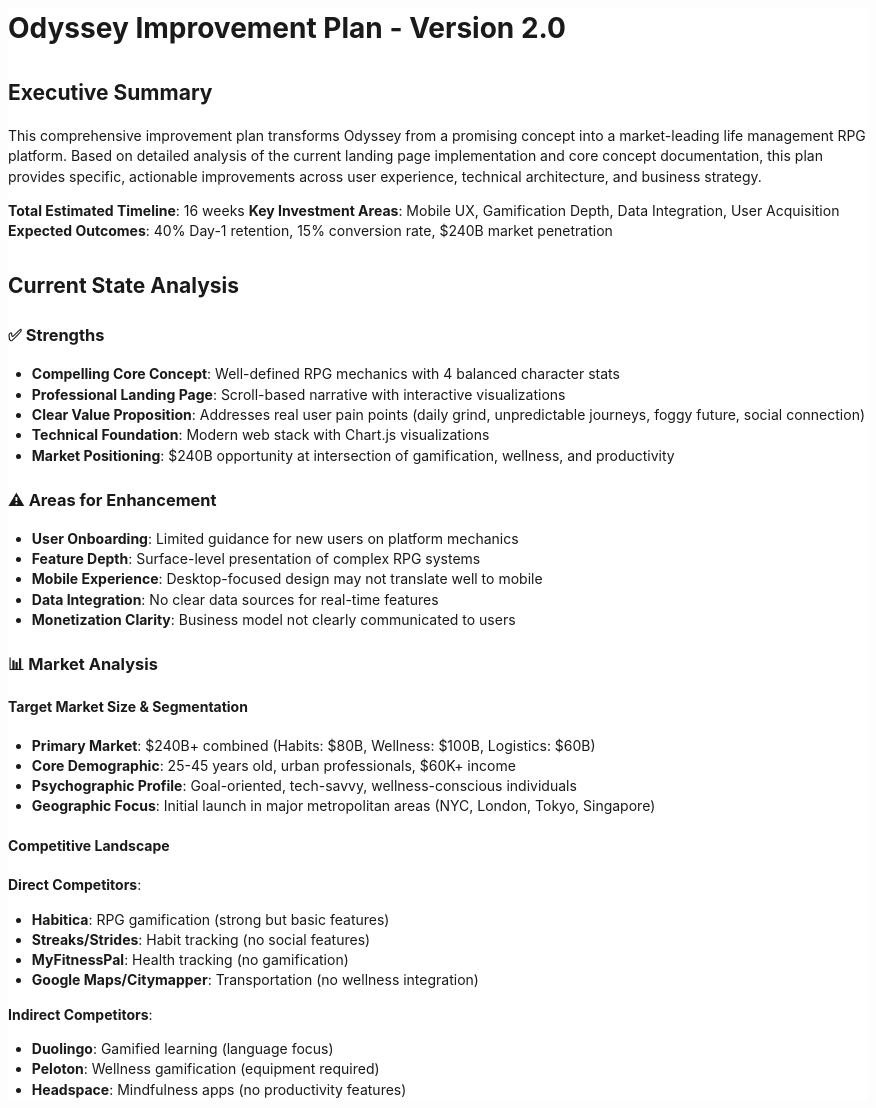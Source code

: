 # Odyssey Improvement Plan - Version 2.0

## Executive Summary

This comprehensive improvement plan transforms Odyssey from a promising concept into a market-leading life management RPG platform. Based on detailed analysis of the current landing page implementation and core concept documentation, this plan provides specific, actionable improvements across user experience, technical architecture, and business strategy.

**Total Estimated Timeline**: 16 weeks
**Key Investment Areas**: Mobile UX, Gamification Depth, Data Integration, User Acquisition
**Expected Outcomes**: 40% Day-1 retention, 15% conversion rate, $240B market penetration

## Current State Analysis

### ✅ Strengths
- **Compelling Core Concept**: Well-defined RPG mechanics with 4 balanced character stats
- **Professional Landing Page**: Scroll-based narrative with interactive visualizations
- **Clear Value Proposition**: Addresses real user pain points (daily grind, unpredictable journeys, foggy future, social connection)
- **Technical Foundation**: Modern web stack with Chart.js visualizations
- **Market Positioning**: $240B opportunity at intersection of gamification, wellness, and productivity

### ⚠️ Areas for Enhancement
- **User Onboarding**: Limited guidance for new users on platform mechanics
- **Feature Depth**: Surface-level presentation of complex RPG systems
- **Mobile Experience**: Desktop-focused design may not translate well to mobile
- **Data Integration**: No clear data sources for real-time features
- **Monetization Clarity**: Business model not clearly communicated to users

### 📊 Market Analysis

#### Target Market Size & Segmentation
- **Primary Market**: $240B+ combined (Habits: $80B, Wellness: $100B, Logistics: $60B)
- **Core Demographic**: 25-45 years old, urban professionals, $60K+ income
- **Psychographic Profile**: Goal-oriented, tech-savvy, wellness-conscious individuals
- **Geographic Focus**: Initial launch in major metropolitan areas (NYC, London, Tokyo, Singapore)

#### Competitive Landscape
**Direct Competitors**:
- **Habitica**: RPG gamification (strong but basic features)
- **Streaks/Strides**: Habit tracking (no social features)
- **MyFitnessPal**: Health tracking (no gamification)
- **Google Maps/Citymapper**: Transportation (no wellness integration)

**Indirect Competitors**:
- **Duolingo**: Gamified learning (language focus)
- **Peloton**: Wellness gamification (equipment required)
- **Headspace**: Mindfulness apps (no productivity features)
